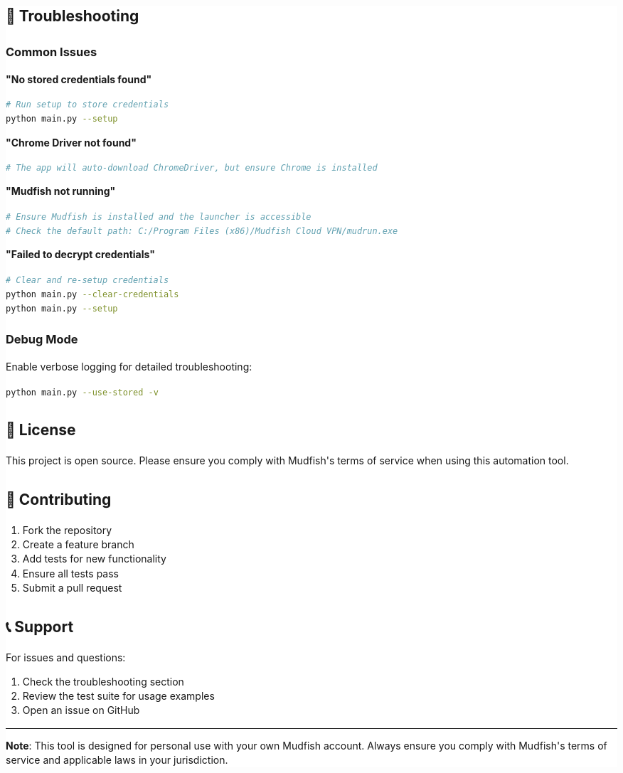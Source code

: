## 🐛 Troubleshooting

### Common Issues

**"No stored credentials found"**
```bash
# Run setup to store credentials
python main.py --setup
```

**"Chrome Driver not found"**
```bash
# The app will auto-download ChromeDriver, but ensure Chrome is installed
```

**"Mudfish not running"**
```bash
# Ensure Mudfish is installed and the launcher is accessible
# Check the default path: C:/Program Files (x86)/Mudfish Cloud VPN/mudrun.exe
```

**"Failed to decrypt credentials"**
```bash
# Clear and re-setup credentials
python main.py --clear-credentials
python main.py --setup
```

### Debug Mode
Enable verbose logging for detailed troubleshooting:

```bash
python main.py --use-stored -v
```

## 📝 License

This project is open source. Please ensure you comply with Mudfish's terms of service when using this automation tool.

## 🤝 Contributing

1. Fork the repository
2. Create a feature branch
3. Add tests for new functionality
4. Ensure all tests pass
5. Submit a pull request

## 📞 Support

For issues and questions:
1. Check the troubleshooting section
2. Review the test suite for usage examples
3. Open an issue on GitHub

---

**Note**: This tool is designed for personal use with your own Mudfish account. Always ensure you comply with Mudfish's terms of service and applicable laws in your jurisdiction.